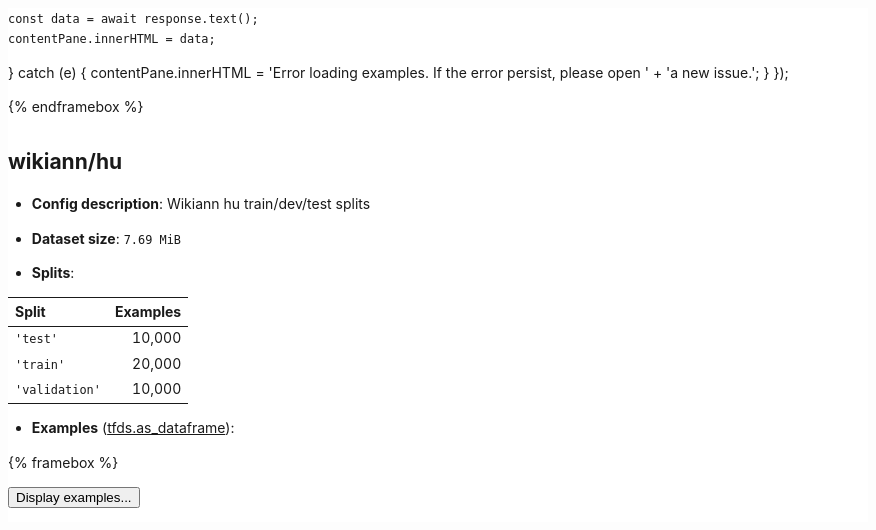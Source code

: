     const data = await response.text();
    contentPane.innerHTML = data;
  } catch (e) {
    contentPane.innerHTML =
        'Error loading examples. If the error persist, please open '
        + 'a new issue.';
  }
});
</script>

{% endframebox %}



## wikiann/hu

*   **Config description**: Wikiann hu train/dev/test splits

*   **Dataset size**: `7.69 MiB`

*   **Splits**:

Split          | Examples
:------------- | -------:
`'test'`       | 10,000
`'train'`      | 20,000
`'validation'` | 10,000

*   **Examples**
    ([tfds.as_dataframe](https://www.tensorflow.org/datasets/api_docs/python/tfds/as_dataframe)):



{% framebox %}

<button id="displaydataframe">Display examples...</button>
<div id="dataframecontent" style="overflow-x:auto"></div>
<script>
const url = "https://storage.googleapis.com/tfds-data/visualization/dataframe/wikiann-hu-1.0.0.html";
const dataButton = document.getElementById('displaydataframe');
dataButton.addEventListener('click', async () => {
  // Disable the button after clicking (dataframe loaded only once).
  dataButton.disabled = true;

  const contentPane = document.getElementById('dataframecontent');
  try {
    const response = await fetch(url);
    // Error response codes don't throw an error, so force an error to show
    // the error message.
    if (!response.ok) throw Error(response.statusText);

    const data = await response.text();
    contentPane.innerHTML = data;
  } catch (e) {
    contentPane.innerHTML =
        'Error loading examples. If the error persist, please open '
        + 'a new issue.';
  }
});
</script>
